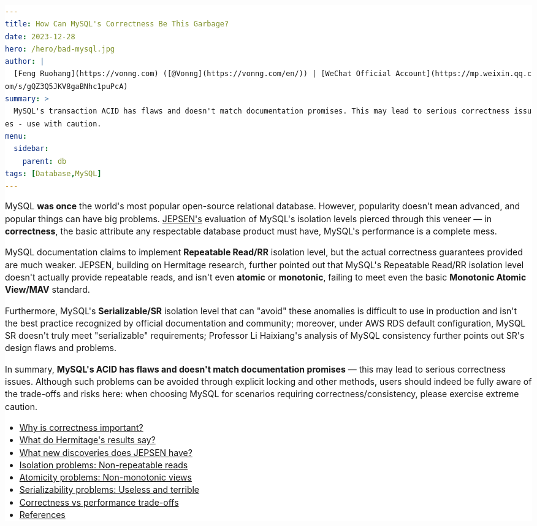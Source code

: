 ```yaml
---
title: How Can MySQL's Correctness Be This Garbage?
date: 2023-12-28
hero: /hero/bad-mysql.jpg
author: |
  [Feng Ruohang](https://vonng.com) ([@Vonng](https://vonng.com/en/)) | [WeChat Official Account](https://mp.weixin.qq.com/s/gQZ3Q5JKV8gaBNhc1puPcA)
summary: >
  MySQL's transaction ACID has flaws and doesn't match documentation promises. This may lead to serious correctness issues - use with caution.
menu:
  sidebar:
    parent: db
tags: [Database,MySQL]
---
```


MySQL **was once** the world's most popular open-source relational database. However, popularity doesn't mean advanced, and popular things can have big problems. [JEPSEN's](https://jepsen.io/analyses/mysql-8.0.34) evaluation of MySQL's isolation levels pierced through this veneer — in **correctness**, the basic attribute any respectable database product must have, MySQL's performance is a complete mess.

MySQL documentation claims to implement **Repeatable Read/RR** isolation level, but the actual correctness guarantees provided are much weaker. JEPSEN, building on Hermitage research, further pointed out that MySQL's Repeatable Read/RR isolation level doesn't actually provide repeatable reads, and isn't even **atomic** or **monotonic**, failing to meet even the basic **Monotonic Atomic View/MAV** standard.

Furthermore, MySQL's **Serializable/SR** isolation level that can "avoid" these anomalies is difficult to use in production and isn't the best practice recognized by official documentation and community; moreover, under AWS RDS default configuration, MySQL SR doesn't truly meet "serializable" requirements; Professor Li Haixiang's analysis of MySQL consistency further points out SR's design flaws and problems.

In summary, **MySQL's ACID has flaws and doesn't match documentation promises** — this may lead to serious correctness issues. Although such problems can be avoided through explicit locking and other methods, users should indeed be fully aware of the trade-offs and risks here: when choosing MySQL for scenarios requiring correctness/consistency, please exercise extreme caution.


- [Why is correctness important?](#why-is-correctness-important)
- [What do Hermitage's results say?](#what-do-hermitages-results-say)
- [What new discoveries does JEPSEN have?](#what-new-discoveries-does-jepsen-have)
- [Isolation problems: Non-repeatable reads](#isolation-problems-non-repeatable-reads)
- [Atomicity problems: Non-monotonic views](#atomicity-problems-non-monotonic-views)
- [Serializability problems: Useless and terrible](#serializability-problems-useless-and-terrible)
- [Correctness vs performance trade-offs](#correctness-vs-performance-trade-offs)
- [References](#references)
